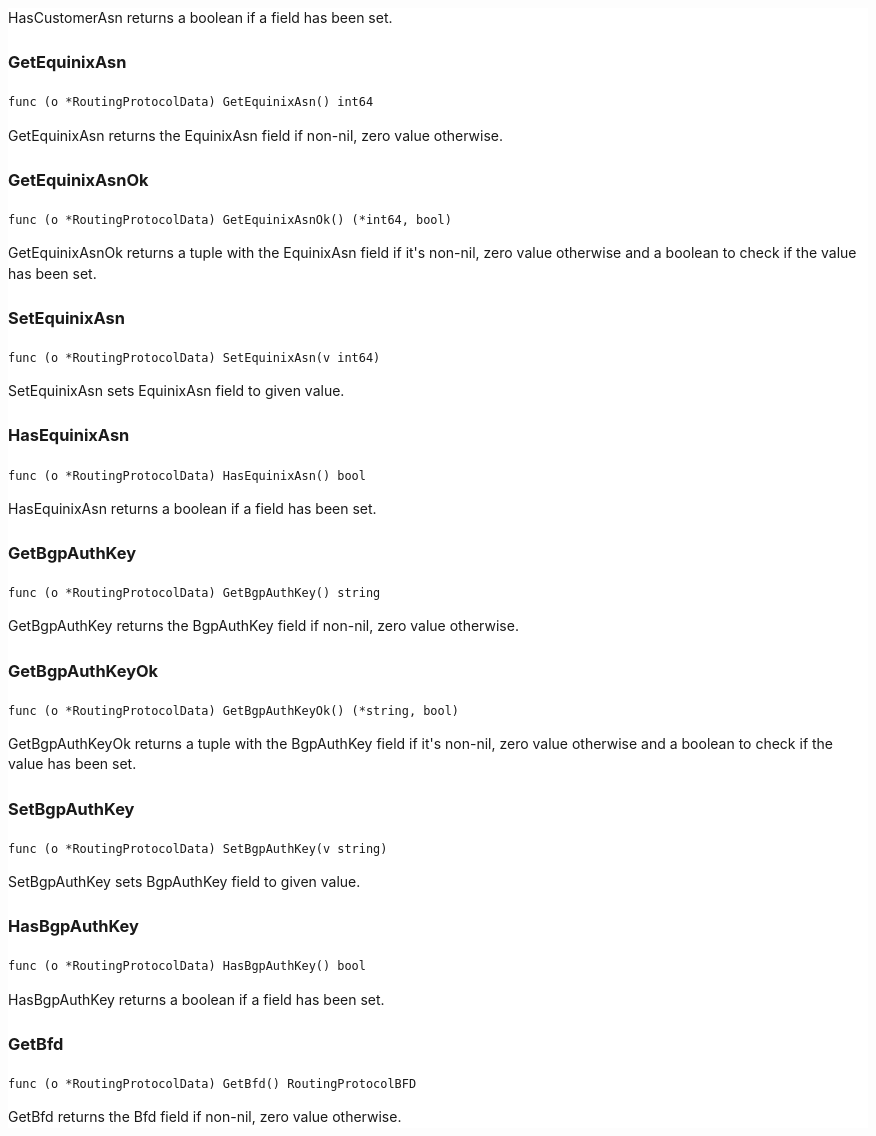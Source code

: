 HasCustomerAsn returns a boolean if a field has been set.

### GetEquinixAsn

`func (o *RoutingProtocolData) GetEquinixAsn() int64`

GetEquinixAsn returns the EquinixAsn field if non-nil, zero value otherwise.

### GetEquinixAsnOk

`func (o *RoutingProtocolData) GetEquinixAsnOk() (*int64, bool)`

GetEquinixAsnOk returns a tuple with the EquinixAsn field if it's non-nil, zero value otherwise
and a boolean to check if the value has been set.

### SetEquinixAsn

`func (o *RoutingProtocolData) SetEquinixAsn(v int64)`

SetEquinixAsn sets EquinixAsn field to given value.

### HasEquinixAsn

`func (o *RoutingProtocolData) HasEquinixAsn() bool`

HasEquinixAsn returns a boolean if a field has been set.

### GetBgpAuthKey

`func (o *RoutingProtocolData) GetBgpAuthKey() string`

GetBgpAuthKey returns the BgpAuthKey field if non-nil, zero value otherwise.

### GetBgpAuthKeyOk

`func (o *RoutingProtocolData) GetBgpAuthKeyOk() (*string, bool)`

GetBgpAuthKeyOk returns a tuple with the BgpAuthKey field if it's non-nil, zero value otherwise
and a boolean to check if the value has been set.

### SetBgpAuthKey

`func (o *RoutingProtocolData) SetBgpAuthKey(v string)`

SetBgpAuthKey sets BgpAuthKey field to given value.

### HasBgpAuthKey

`func (o *RoutingProtocolData) HasBgpAuthKey() bool`

HasBgpAuthKey returns a boolean if a field has been set.

### GetBfd

`func (o *RoutingProtocolData) GetBfd() RoutingProtocolBFD`

GetBfd returns the Bfd field if non-nil, zero value otherwise.
